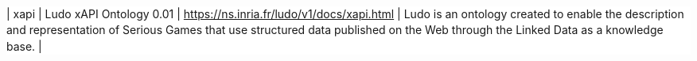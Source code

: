 | xapi                 | Ludo xAPI Ontology 0.01                                                  | https://ns.inria.fr/ludo/v1/docs/xapi.html                                                                                                                           | Ludo is an ontology created to enable the description and representation of Serious Games that use structured data published on the Web through the Linked Data as a knowledge base.                                                                                                                                                                                                                                                                                                                                                                                                                                                                                                                                                                                                                                                                                  |
